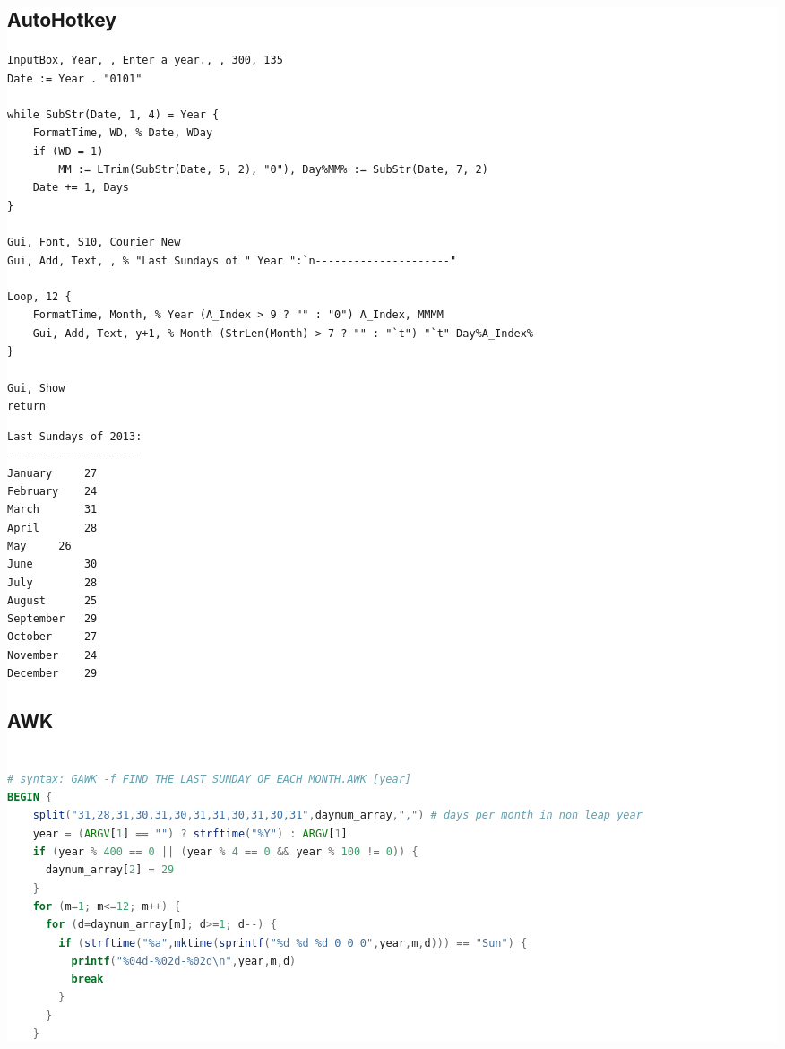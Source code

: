 

## AutoHotkey


```AutoHotkey
InputBox, Year, , Enter a year., , 300, 135
Date := Year . "0101"

while SubStr(Date, 1, 4) = Year {
    FormatTime, WD, % Date, WDay
    if (WD = 1)
        MM := LTrim(SubStr(Date, 5, 2), "0"), Day%MM% := SubStr(Date, 7, 2)
    Date += 1, Days
}

Gui, Font, S10, Courier New
Gui, Add, Text, , % "Last Sundays of " Year ":`n---------------------"

Loop, 12 {
    FormatTime, Month, % Year (A_Index > 9 ? "" : "0") A_Index, MMMM
    Gui, Add, Text, y+1, % Month (StrLen(Month) > 7 ? "" : "`t") "`t" Day%A_Index%
}

Gui, Show
return
```

```txt
Last Sundays of 2013:
---------------------
January		27
February	24
March		31
April		28
May		26
June		30
July		28
August		25
September	29
October		27
November	24
December	29
```


## AWK


```AWK

# syntax: GAWK -f FIND_THE_LAST_SUNDAY_OF_EACH_MONTH.AWK [year]
BEGIN {
    split("31,28,31,30,31,30,31,31,30,31,30,31",daynum_array,",") # days per month in non leap year
    year = (ARGV[1] == "") ? strftime("%Y") : ARGV[1]
    if (year % 400 == 0 || (year % 4 == 0 && year % 100 != 0)) {
      daynum_array[2] = 29
    }
    for (m=1; m<=12; m++) {
      for (d=daynum_array[m]; d>=1; d--) {
        if (strftime("%a",mktime(sprintf("%d %d %d 0 0 0",year,m,d))) == "Sun") {
          printf("%04d-%02d-%02d\n",year,m,d)
          break
        }
      }
    }
```
